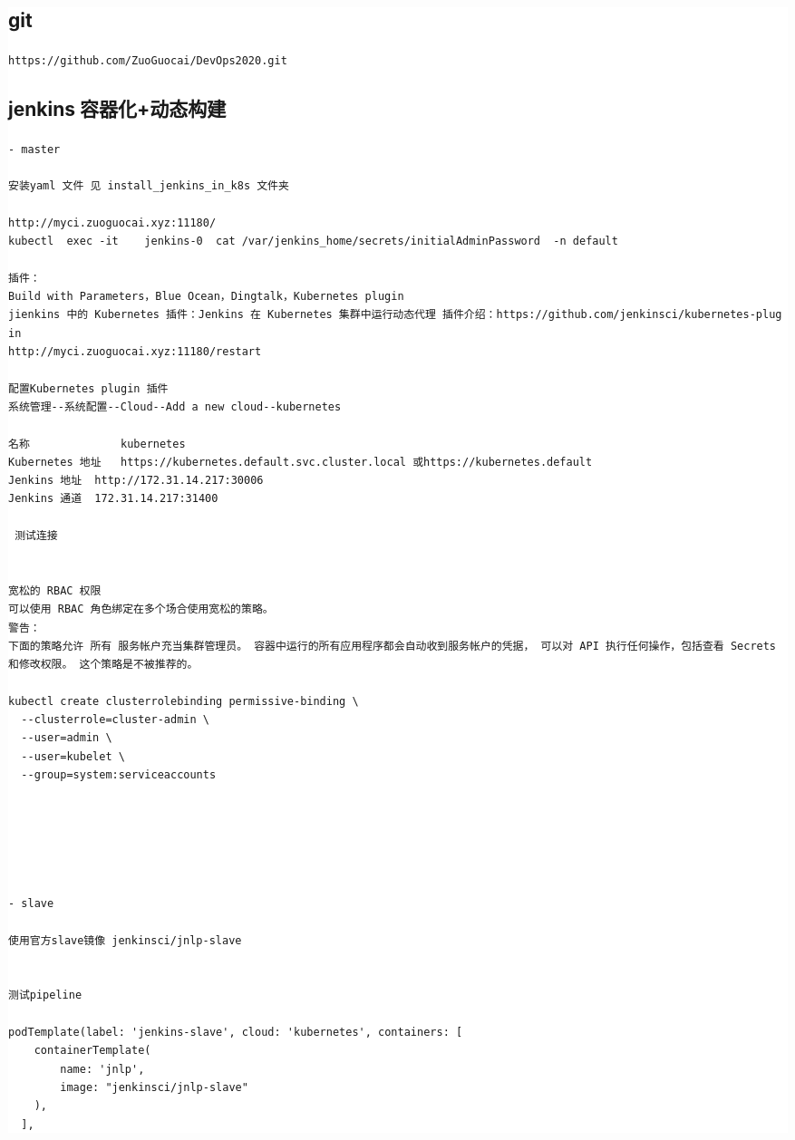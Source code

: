 ## git

```
https://github.com/ZuoGuocai/DevOps2020.git

```
## jenkins 容器化+动态构建


```
- master

安装yaml 文件 见 install_jenkins_in_k8s 文件夹

http://myci.zuoguocai.xyz:11180/
kubectl  exec -it    jenkins-0  cat /var/jenkins_home/secrets/initialAdminPassword  -n default

插件：
Build with Parameters，Blue Ocean，Dingtalk，Kubernetes plugin
jienkins 中的 Kubernetes 插件：Jenkins 在 Kubernetes 集群中运行动态代理 插件介绍：https://github.com/jenkinsci/kubernetes-plugin
http://myci.zuoguocai.xyz:11180/restart 

配置Kubernetes plugin 插件
系统管理--系统配置--Cloud--Add a new cloud--kubernetes

名称              kubernetes
Kubernetes 地址	https://kubernetes.default.svc.cluster.local 或https://kubernetes.default 
Jenkins 地址	http://172.31.14.217:30006
Jenkins 通道	172.31.14.217:31400

 测试连接


宽松的 RBAC 权限 
可以使用 RBAC 角色绑定在多个场合使用宽松的策略。
警告：
下面的策略允许 所有 服务帐户充当集群管理员。 容器中运行的所有应用程序都会自动收到服务帐户的凭据， 可以对 API 执行任何操作，包括查看 Secrets 和修改权限。 这个策略是不被推荐的。

kubectl create clusterrolebinding permissive-binding \
  --clusterrole=cluster-admin \
  --user=admin \
  --user=kubelet \
  --group=system:serviceaccounts






- slave

使用官方slave镜像 jenkinsci/jnlp-slave


测试pipeline

podTemplate(label: 'jenkins-slave', cloud: 'kubernetes', containers: [
    containerTemplate(
        name: 'jnlp', 
        image: "jenkinsci/jnlp-slave"
    ),
  ],
```